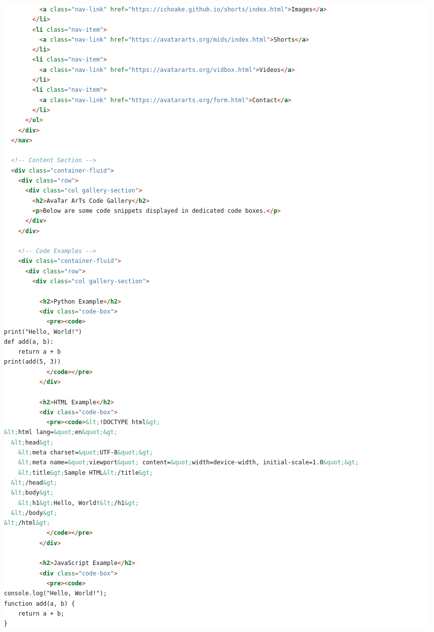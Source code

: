 ```html
          <a class="nav-link" href="https://ichoake.github.io/shorts/index.html">Images</a>
        </li>
        <li class="nav-item">
          <a class="nav-link" href="https://avatararts.org/mids/index.html">Shorts</a>
        </li>
        <li class="nav-item">
          <a class="nav-link" href="https://avatararts.org/vidbox.html">Videos</a>
        </li>
        <li class="nav-item">
          <a class="nav-link" href="https://avatararts.org/form.html">Contact</a>
        </li>
      </ul>
    </div>
  </nav>

  <!-- Content Section -->
  <div class="container-fluid">
    <div class="row">
      <div class="col gallery-section">
        <h2>AvaTar ArTs Code Gallery</h2>
        <p>Below are some code snippets displayed in dedicated code boxes.</p>
      </div>
    </div>

    <!-- Code Examples -->
    <div class="container-fluid">
      <div class="row">
        <div class="col gallery-section">

          <h2>Python Example</h2>
          <div class="code-box">
            <pre><code>
print("Hello, World!")
def add(a, b):
    return a + b
print(add(5, 3))
            </code></pre>
          </div>

          <h2>HTML Example</h2>
          <div class="code-box">
            <pre><code>&lt;!DOCTYPE html&gt;
&lt;html lang=&quot;en&quot;&gt;
  &lt;head&gt;
    &lt;meta charset=&quot;UTF-8&quot;&gt;
    &lt;meta name=&quot;viewport&quot; content=&quot;width=device-width, initial-scale=1.0&quot;&gt;
    &lt;title&gt;Sample HTML&lt;/title&gt;
  &lt;/head&gt;
  &lt;body&gt;
    &lt;h1&gt;Hello, World!&lt;/h1&gt;
  &lt;/body&gt;
&lt;/html&gt;
            </code></pre>
          </div>

          <h2>JavaScript Example</h2>
          <div class="code-box">
            <pre><code>
console.log("Hello, World!");
function add(a, b) {
    return a + b;
}
```